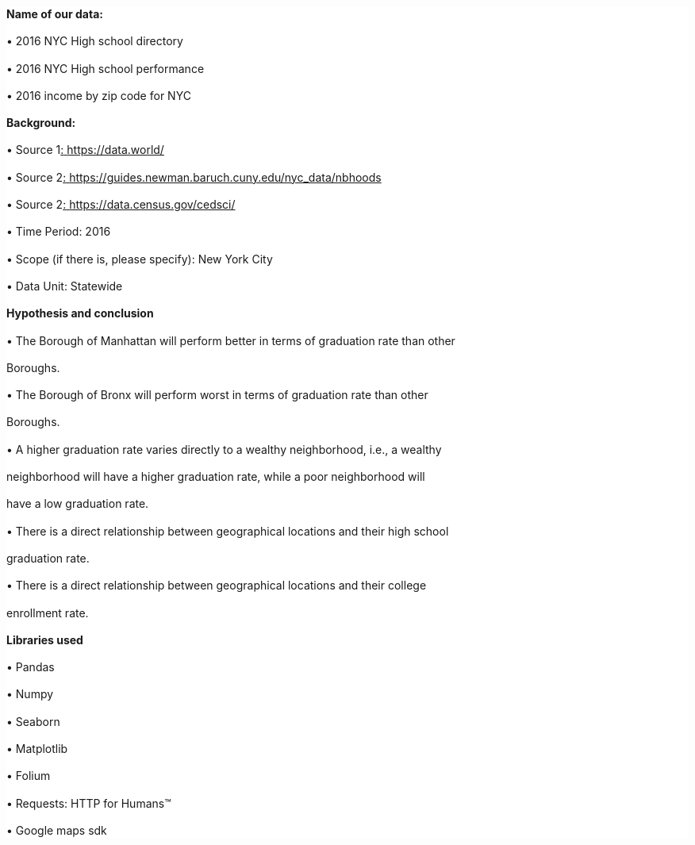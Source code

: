 **Name of our data:**

• 2016 NYC High school directory

• 2016 NYC High school performance

• 2016 income by zip code for NYC

**Background:**

• Source 1[:](https://data.world/)[ ](https://data.world/)<https://data.world/>

• Source 2[:](https://guides.newman.baruch.cuny.edu/nyc_data/nbhoods)[ ](https://guides.newman.baruch.cuny.edu/nyc_data/nbhoods)<https://guides.newman.baruch.cuny.edu/nyc_data/nbhoods>

• Source 2[:](https://data.census.gov/cedsci/)[ ](https://data.census.gov/cedsci/)<https://data.census.gov/cedsci/>

• Time Period: 2016

• Scope (if there is, please specify): New York City

• Data Unit: Statewide

**Hypothesis and conclusion**

• The Borough of Manhattan will perform better in terms of graduation rate than other

Boroughs.

• The Borough of Bronx will perform worst in terms of graduation rate than other

Boroughs.

• A higher graduation rate varies directly to a wealthy neighborhood, i.e., a wealthy

neighborhood will have a higher graduation rate, while a poor neighborhood will

have a low graduation rate.

• There is a direct relationship between geographical locations and their high school

graduation rate.

• There is a direct relationship between geographical locations and their college

enrollment rate.


**Libraries used**

• Pandas

• Numpy

• Seaborn

• Matplotlib

• Folium

• Requests: HTTP for Humans™

• Google maps sdk
